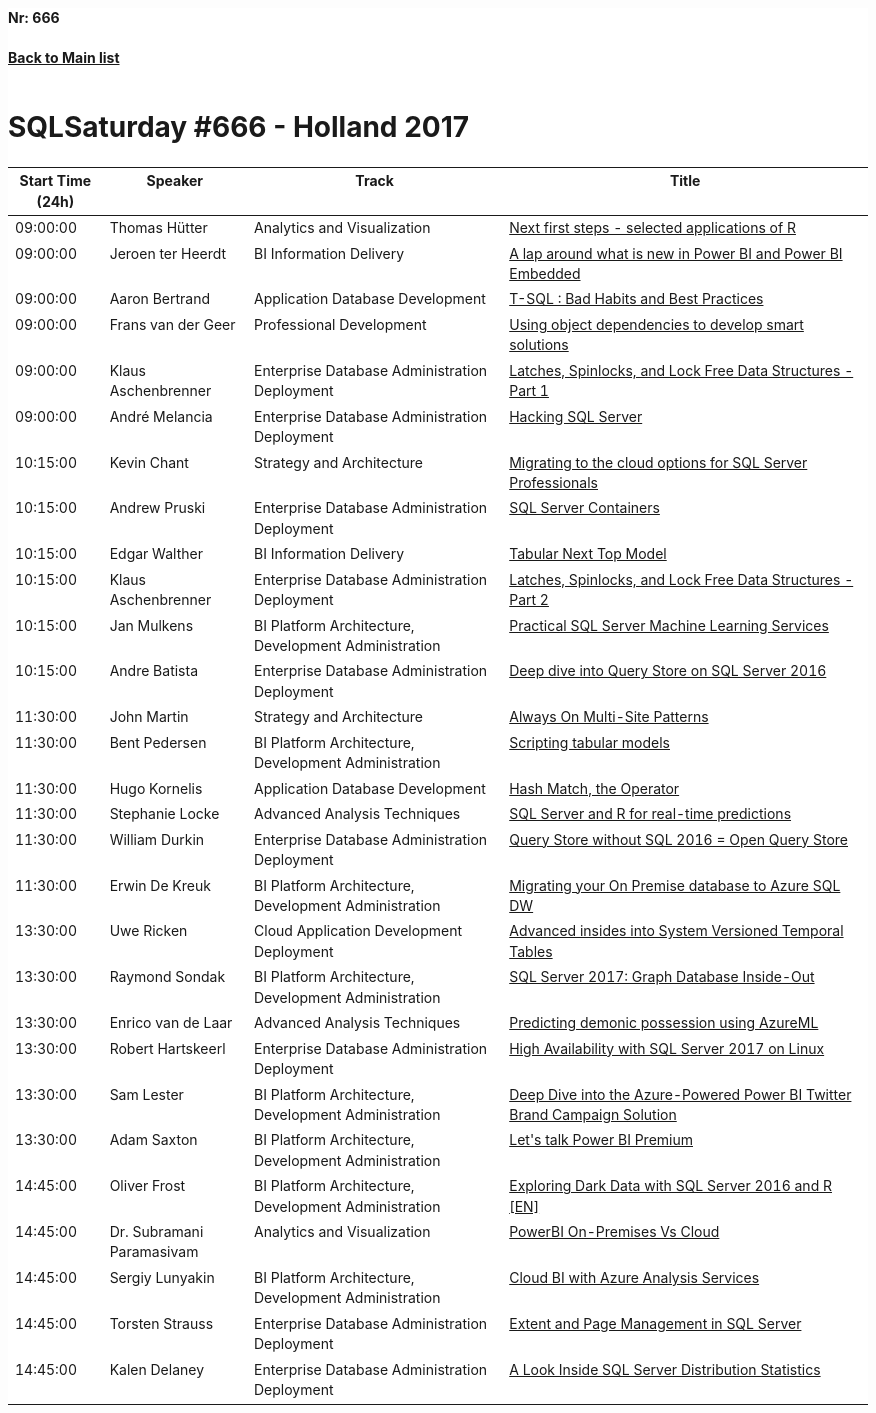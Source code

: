#### Nr: 666
#### [Back to Main list](index.md)
# SQLSaturday #666 - Holland 2017
Start Time (24h)|Speaker|Track|Title
---|---|---|---
09:00:00|Thomas Hütter|Analytics and Visualization|[Next first steps - selected applications of R](#sessionid-64751)
09:00:00|Jeroen ter Heerdt|BI Information Delivery|[A lap around what is new in Power BI and Power BI Embedded](#sessionid-64890)
09:00:00|Aaron Bertrand|Application  Database Development|[T-SQL : Bad Habits and Best Practices](#sessionid-66766)
09:00:00|Frans van der Geer|Professional Development|[Using object dependencies to develop smart solutions](#sessionid-66797)
09:00:00|Klaus Aschenbrenner|Enterprise Database Administration  Deployment|[Latches, Spinlocks, and Lock Free Data Structures - Part 1](#sessionid-66851)
09:00:00|André Melancia|Enterprise Database Administration  Deployment|[Hacking SQL Server](#sessionid-68622)
10:15:00|Kevin Chant|Strategy and Architecture|[Migrating to the cloud options for SQL Server Professionals](#sessionid-65008)
10:15:00|Andrew Pruski|Enterprise Database Administration  Deployment|[SQL Server  Containers](#sessionid-66810)
10:15:00|Edgar Walther|BI Information Delivery|[Tabular Next Top Model](#sessionid-66849)
10:15:00|Klaus Aschenbrenner|Enterprise Database Administration  Deployment|[Latches, Spinlocks, and Lock Free Data Structures - Part 2](#sessionid-66852)
10:15:00|Jan Mulkens|BI Platform Architecture, Development  Administration|[Practical SQL Server Machine Learning Services](#sessionid-67014)
10:15:00|Andre Batista|Enterprise Database Administration  Deployment|[Deep dive into Query Store on SQL Server 2016](#sessionid-68373)
11:30:00|John Martin|Strategy and Architecture|[Always On Multi-Site Patterns](#sessionid-64827)
11:30:00|Bent Pedersen|BI Platform Architecture, Development  Administration|[Scripting tabular models](#sessionid-65238)
11:30:00|Hugo Kornelis|Application  Database Development|[Hash Match, the Operator](#sessionid-66857)
11:30:00|Stephanie Locke|Advanced Analysis Techniques|[SQL Server and R for real-time predictions](#sessionid-66955)
11:30:00|William Durkin|Enterprise Database Administration  Deployment|[Query Store without SQL 2016 = Open Query Store](#sessionid-67140)
11:30:00|Erwin De Kreuk|BI Platform Architecture, Development  Administration|[Migrating your On Premise database to Azure SQL DW](#sessionid-68399)
13:30:00|Uwe Ricken|Cloud Application Development  Deployment|[Advanced insides into System Versioned Temporal Tables](#sessionid-64758)
13:30:00|Raymond Sondak|BI Platform Architecture, Development  Administration|[SQL Server 2017: Graph Database Inside-Out](#sessionid-65624)
13:30:00|Enrico van de Laar|Advanced Analysis Techniques|[Predicting demonic possession using AzureML](#sessionid-66300)
13:30:00|Robert Hartskeerl|Enterprise Database Administration  Deployment|[High Availability with SQL Server 2017 on Linux](#sessionid-66411)
13:30:00|Sam Lester|BI Platform Architecture, Development  Administration|[Deep Dive into the Azure-Powered Power BI Twitter Brand Campaign Solution](#sessionid-67387)
13:30:00|Adam Saxton|BI Platform Architecture, Development  Administration|[Let's talk Power BI Premium](#sessionid-68899)
14:45:00|Oliver Frost|BI Platform Architecture, Development  Administration|[Exploring Dark Data with SQL Server 2016 and R [EN]](#sessionid-64749)
14:45:00|Dr. Subramani Paramasivam|Analytics and Visualization|[PowerBI On-Premises Vs Cloud](#sessionid-64788)
14:45:00|Sergiy Lunyakin|BI Platform Architecture, Development  Administration|[Cloud BI with Azure Analysis Services](#sessionid-64876)
14:45:00|Torsten Strauss|Enterprise Database Administration  Deployment|[Extent and Page Management in SQL Server](#sessionid-65023)
14:45:00|Kalen Delaney|Enterprise Database Administration  Deployment|[A Look Inside SQL Server Distribution Statistics](#sessionid-67527)